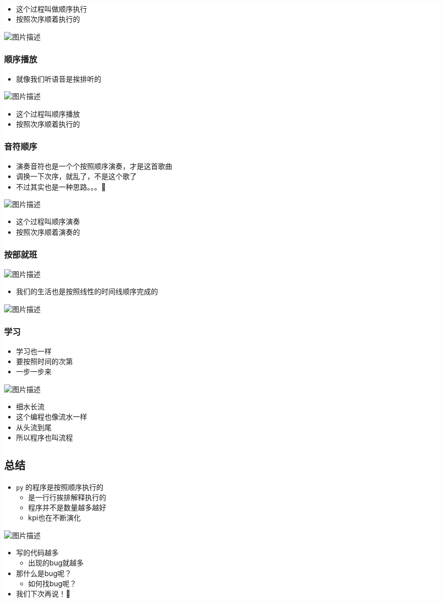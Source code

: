 - 这个过程叫做顺序执行
- 按照次序顺着执行的

![图片描述](https://doc.shiyanlou.com/courses/uid1190679-20210220-1613774810775)

### 顺序播放

- 就像我们听语音是挨排听的

![图片描述](https://doc.shiyanlou.com/courses/uid1190679-20210220-1613774852475)

- 这个过程叫顺序播放
- 按照次序顺着执行的

### 音符顺序

- 演奏音符也是一个个按照顺序演奏，才是这首歌曲
- 调换一下次序，就乱了，不是这个歌了
- 不过其实也是一种思路。。。🤪

![图片描述](https://doc.shiyanlou.com/courses/uid1190679-20210220-1613774894054)

- 这个过程叫顺序演奏
- 按照次序顺着演奏的

### 按部就班

![图片描述](https://doc.shiyanlou.com/courses/uid1190679-20210220-1613775039390)

- 我们的生活也是按照线性的时间线顺序完成的

![图片描述](https://doc.shiyanlou.com/courses/uid1190679-20210220-1613775089051)

### 学习

- 学习也一样
- 要按照时间的次第
- 一步一步来

![图片描述](https://doc.shiyanlou.com/courses/uid1190679-20220705-1656991250268)

- 细水长流
- 这个编程也像流水一样
- 从头流到尾
- 所以程序也叫流程

## 总结

- `py` 的程序是按照顺序执行的
  - 是一行行挨排解释执行的
  - 程序并不是数量越多越好
  - kpi也在不断演化

![图片描述](https://doc.shiyanlou.com/courses/uid1190679-20220705-1656991419814)

- 写的代码越多
	- 出现的bug就越多
- 那什么是bug呢？
  - 如何找bug呢？
- 我们下次再说！👋



